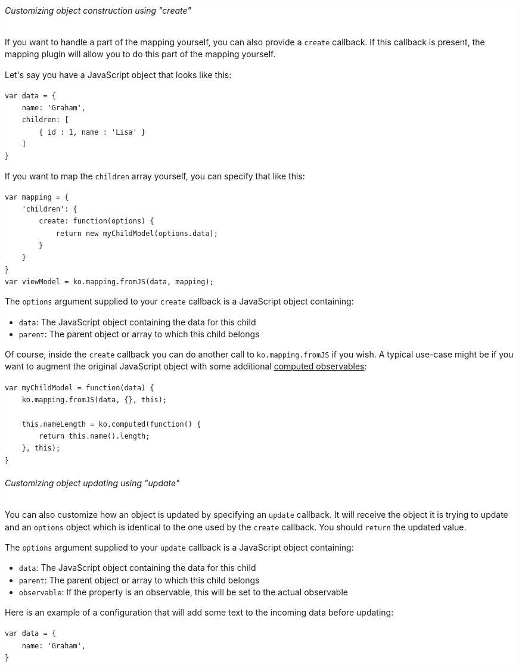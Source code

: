 ###### Customizing object construction using "create"

If you want to handle a part of the mapping yourself, you can also provide a `create` callback. If this callback is present, the mapping plugin will allow you to do this part of the mapping yourself.

Let's say you have a JavaScript object that looks like this:

	var data = {
		name: 'Graham',
		children: [
			{ id : 1, name : 'Lisa' }
		]
	}

If you want to map the `children` array yourself, you can specify that like this:

	var mapping = {
		'children': {
			create: function(options) {
				return new myChildModel(options.data);
			}
		}
	}
	var viewModel = ko.mapping.fromJS(data, mapping);

The `options` argument supplied to your `create` callback is a JavaScript object containing:
 * `data`: The JavaScript object containing the data for this child
 * `parent`: The parent object or array to which this child belongs

Of course, inside the `create` callback you can do another call to `ko.mapping.fromJS` if you wish. A typical use-case might be if you want to augment the original JavaScript object with some additional [computed observables](computedObservables.html):

	var myChildModel = function(data) {
		ko.mapping.fromJS(data, {}, this);

		this.nameLength = ko.computed(function() {
			return this.name().length;
		}, this);
	}

###### Customizing object updating using "update"

You can also customize how an object is updated by specifying an `update` callback. It will receive the object it is trying to update and an `options` object which is identical to the one used by the `create` callback. You should `return` the updated value.

The `options` argument supplied to your `update` callback is a JavaScript object containing:
 * `data`: The JavaScript object containing the data for this child
 * `parent`: The parent object or array to which this child belongs
 * `observable`: If the property is an observable, this will be set to the actual observable

Here is an example of a configuration that will add some text to the incoming data before updating:

	var data = {
		name: 'Graham',
	}
